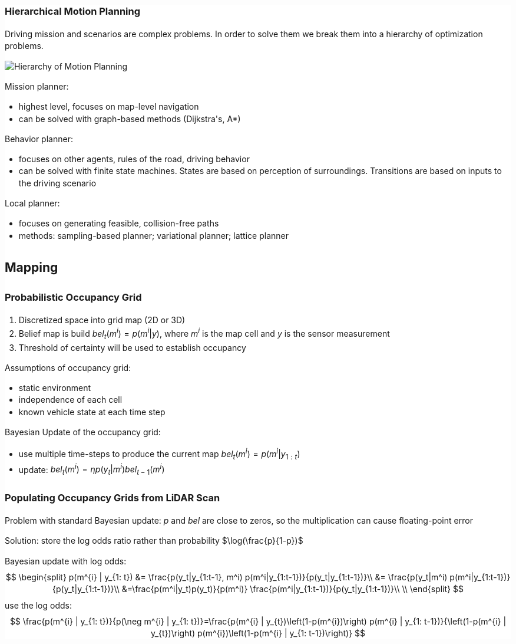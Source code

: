 ### Hierarchical Motion Planning

Driving mission and scenarios are complex problems. In order to solve them we break them into a hierarchy of optimization problems.

![Hierarchy of Motion Planning](https://i.imgur.com/2aSI5Q8.png)

Mission planner:

- highest level, focuses on map-level navigation
- can be solved with graph-based methods (Dijkstra's, A*)

Behavior planner:

- focuses on other agents, rules of the road, driving behavior
- can be solved with finite state machines. States are based on perception of surroundings. Transitions are based on inputs to the driving scenario

Local planner:

- focuses on generating feasible, collision-free paths
- methods: sampling-based planner; variational planner; lattice planner

## Mapping

### Probabilistic Occupancy Grid

1. Discretized space into grid map (2D or 3D)
2. Belief map is build $bel_t(m^i) = p(m^i | y)$, where $m^i$ is the map cell and $y$ is the sensor measurement
3. Threshold of certainty will be used to establish occupancy

Assumptions of occupancy grid:

- static environment
- independence of each cell
- known vehicle state at each time step

Bayesian Update of the occupancy grid:

- use multiple time-steps to produce the current map $bel_t(m^i) = p(m^i | y_{1:t})$
- update: $bel_t(m^i) = \eta p(y_t | m^i) bel_{t-1}(m^i)$

### Populating Occupancy Grids from LiDAR Scan

Problem with standard Bayesian update: $p$ and $bel$ are close to zeros, so the multiplication can cause floating-point error

Solution: store the log odds ratio rather than probability $\log(\frac{p}{1-p})$

Bayesian update with log odds:
$$
\begin{split}
p(m^{i} | y_{1: t}) &= \frac{p(y_t|y_{1:t-1}, m^i) p(m^i|y_{1:t-1})}{p(y_t|y_{1:t-1})}\\
&= \frac{p(y_t|m^i) p(m^i|y_{1:t-1})}{p(y_t|y_{1:t-1})}\\
&=\frac{p(m^i|y_t)p(y_t)}{p(m^i)} \frac{p(m^i|y_{1:t-1})}{p(y_t|y_{1:t-1})}\\ \\
\end{split}
$$
use the log odds:
$$
\frac{p(m^{i} | y_{1: t})}{p(\neg m^{i} | y_{1: t})}=\frac{p(m^{i} | y_{t})\left(1-p(m^{i})\right) p(m^{i} | y_{1: t-1})}{\left(1-p(m^{i} | y_{t})\right) p(m^{i})\left(1-p(m^{i} | y_{1: t-1})\right)}
$$
